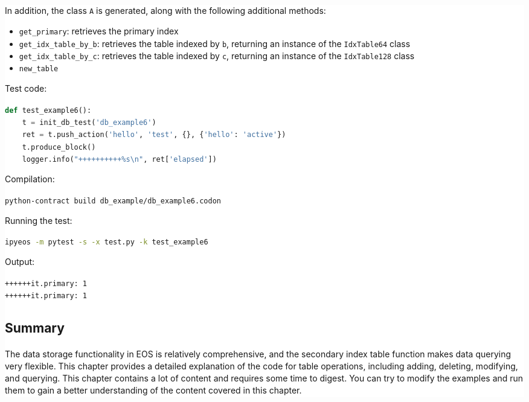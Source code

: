 In addition, the class `A` is generated, along with the following additional methods:

- `get_primary`: retrieves the primary index
- `get_idx_table_by_b`: retrieves the table indexed by `b`, returning an instance of the `IdxTable64` class
- `get_idx_table_by_c`: retrieves the table indexed by `c`, returning an instance of the `IdxTable128` class
- `new_table`

Test code:

```python
def test_example6():
    t = init_db_test('db_example6')
    ret = t.push_action('hello', 'test', {}, {'hello': 'active'})
    t.produce_block()
    logger.info("++++++++++%s\n", ret['elapsed'])
```

Compilation:

```bash
python-contract build db_example/db_example6.codon
```

Running the test:

```bash
ipyeos -m pytest -s -x test.py -k test_example6
```

Output:

```
++++++it.primary: 1
++++++it.primary: 1
```

## Summary

The data storage functionality in EOS is relatively comprehensive, and the secondary index table function makes data querying very flexible. This chapter provides a detailed explanation of the code for table operations, including adding, deleting, modifying, and querying. This chapter contains a lot of content and requires some time to digest. You can try to modify the examples and run them to gain a better understanding of the content covered in this chapter.
